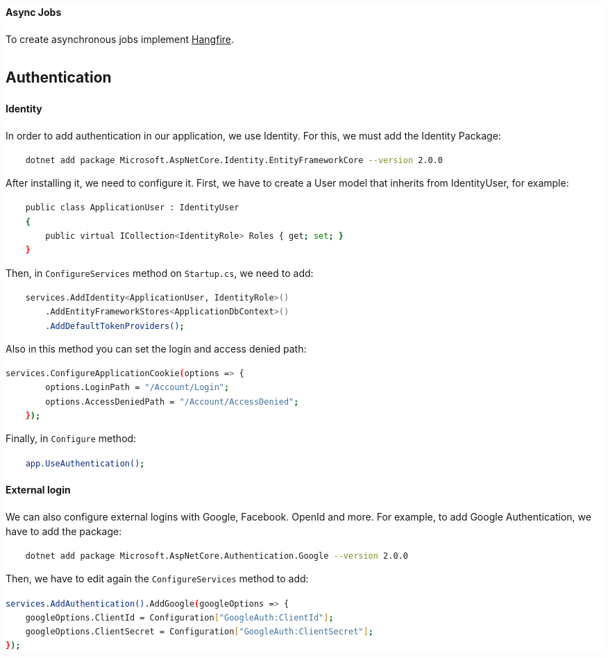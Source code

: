 #### Async Jobs

To create asynchronous jobs implement [Hangfire](https://www.hangfire.io).

## Authentication

#### Identity

In order to add authentication in our application, we use Identity. For this, we must add the Identity Package:

```bash
    dotnet add package Microsoft.AspNetCore.Identity.EntityFrameworkCore --version 2.0.0
```

After installing it, we need to configure it. First, we have to create a User model that inherits from IdentityUser, for example:

```bash
    public class ApplicationUser : IdentityUser 
    {        
        public virtual ICollection<IdentityRole> Roles { get; set; }
    }
```
Then, in ```ConfigureServices``` method on ```Startup.cs```, we need to add:

```bash
    services.AddIdentity<ApplicationUser, IdentityRole>()
        .AddEntityFrameworkStores<ApplicationDbContext>()
        .AddDefaultTokenProviders();
```

Also in this method you can set the login and access denied path:

```bash
services.ConfigureApplicationCookie(options => {
        options.LoginPath = "/Account/Login";
        options.AccessDeniedPath = "/Account/AccessDenied";
    });
```

Finally, in ```Configure``` method:
```bash
    app.UseAuthentication();
```

#### External login

We can also configure external logins with Google, Facebook. OpenId and more. 
For example, to add Google Authentication, we have to add the package:

```bash
    dotnet add package Microsoft.AspNetCore.Authentication.Google --version 2.0.0
```

Then, we have to edit again the ```ConfigureServices``` method to add:

```bash
services.AddAuthentication().AddGoogle(googleOptions => {
    googleOptions.ClientId = Configuration["GoogleAuth:ClientId"];
    googleOptions.ClientSecret = Configuration["GoogleAuth:ClientSecret"];
});
```
